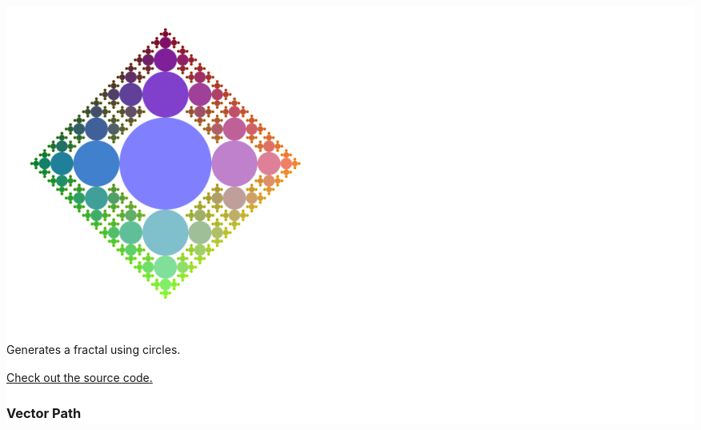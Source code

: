 <img src="_screenshots/sierpinski.png" width="400" />

Generates a fractal using circles.

[Check out the source code.](sierpinski/)

### Vector Path
